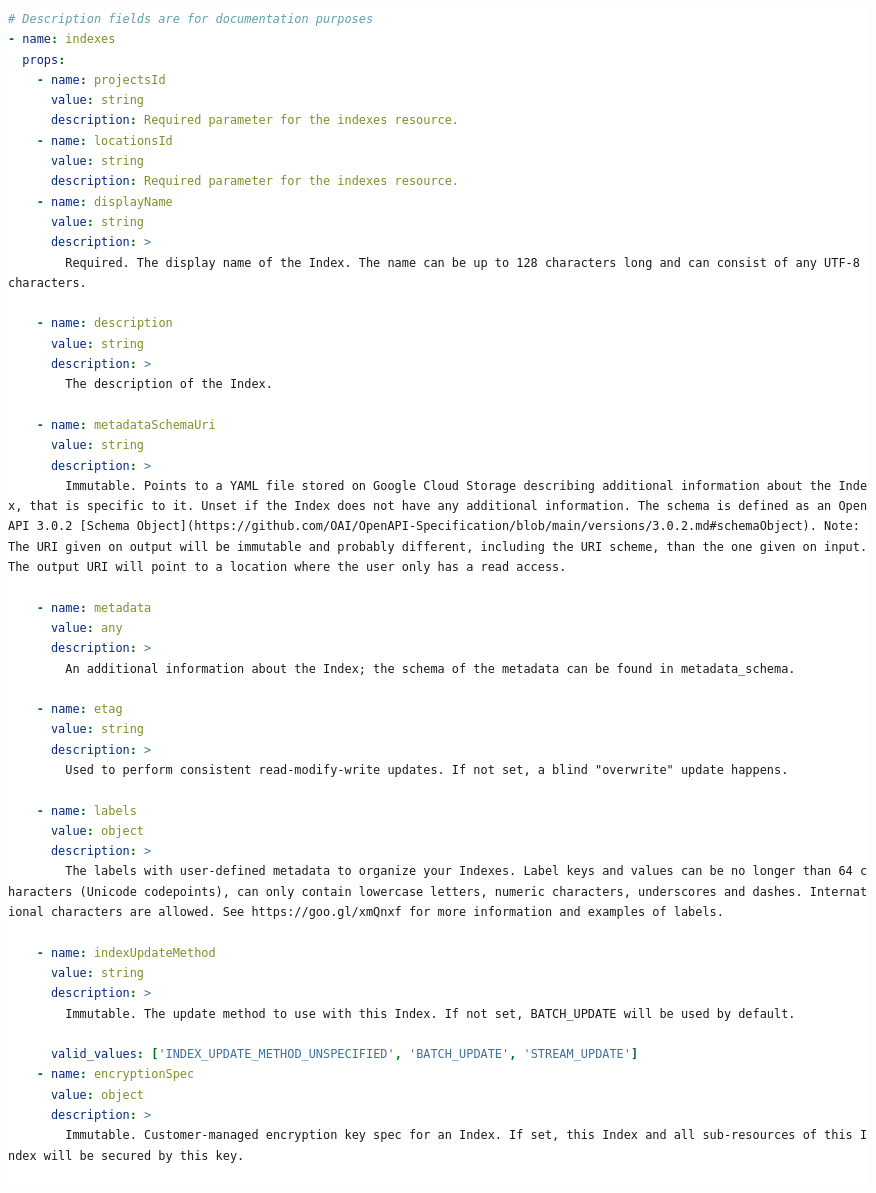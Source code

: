 ```yaml
# Description fields are for documentation purposes
- name: indexes
  props:
    - name: projectsId
      value: string
      description: Required parameter for the indexes resource.
    - name: locationsId
      value: string
      description: Required parameter for the indexes resource.
    - name: displayName
      value: string
      description: >
        Required. The display name of the Index. The name can be up to 128 characters long and can consist of any UTF-8 characters.
        
    - name: description
      value: string
      description: >
        The description of the Index.
        
    - name: metadataSchemaUri
      value: string
      description: >
        Immutable. Points to a YAML file stored on Google Cloud Storage describing additional information about the Index, that is specific to it. Unset if the Index does not have any additional information. The schema is defined as an OpenAPI 3.0.2 [Schema Object](https://github.com/OAI/OpenAPI-Specification/blob/main/versions/3.0.2.md#schemaObject). Note: The URI given on output will be immutable and probably different, including the URI scheme, than the one given on input. The output URI will point to a location where the user only has a read access.
        
    - name: metadata
      value: any
      description: >
        An additional information about the Index; the schema of the metadata can be found in metadata_schema.
        
    - name: etag
      value: string
      description: >
        Used to perform consistent read-modify-write updates. If not set, a blind "overwrite" update happens.
        
    - name: labels
      value: object
      description: >
        The labels with user-defined metadata to organize your Indexes. Label keys and values can be no longer than 64 characters (Unicode codepoints), can only contain lowercase letters, numeric characters, underscores and dashes. International characters are allowed. See https://goo.gl/xmQnxf for more information and examples of labels.
        
    - name: indexUpdateMethod
      value: string
      description: >
        Immutable. The update method to use with this Index. If not set, BATCH_UPDATE will be used by default.
        
      valid_values: ['INDEX_UPDATE_METHOD_UNSPECIFIED', 'BATCH_UPDATE', 'STREAM_UPDATE']
    - name: encryptionSpec
      value: object
      description: >
        Immutable. Customer-managed encryption key spec for an Index. If set, this Index and all sub-resources of this Index will be secured by this key.
        
```